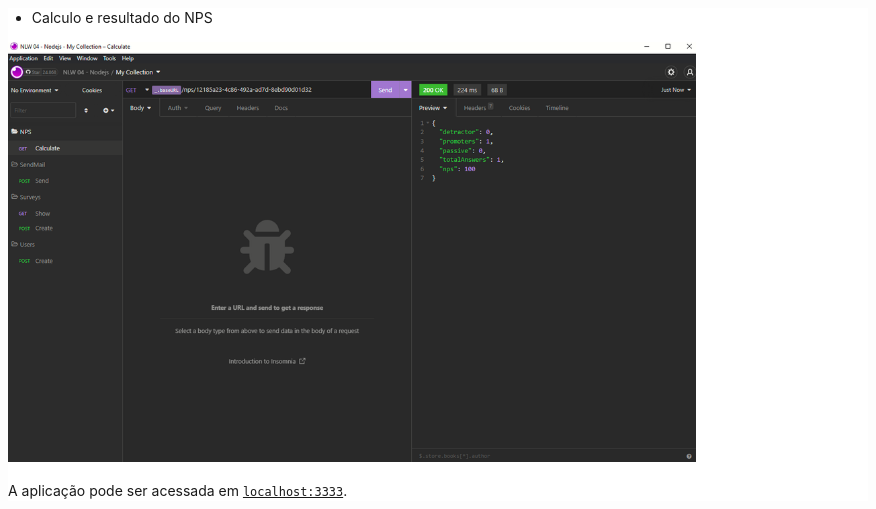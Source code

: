 - Calculo e resultado do NPS
<img alt="Happy" src=".github/calculateNps.png" width="80%">


A aplicação pode ser acessada em [`localhost:3333`](http://localhost:3333).
